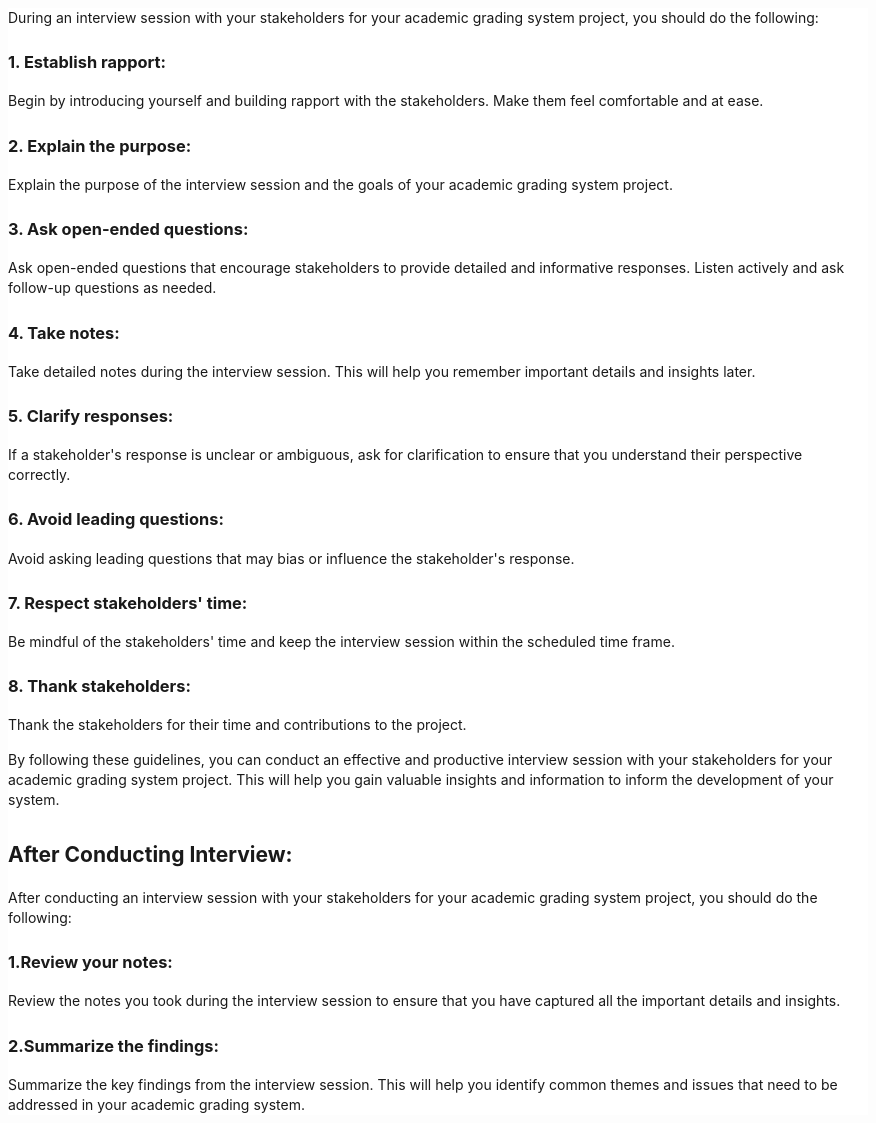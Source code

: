 During an interview session with your stakeholders for your academic grading system project, you should do the following:

### 1. Establish rapport: 
Begin by introducing yourself and building rapport with the stakeholders. Make them feel comfortable and at ease.

### 2. Explain the purpose: 
Explain the purpose of the interview session and the goals of your academic grading system project.

### 3. Ask open-ended questions: 
Ask open-ended questions that encourage stakeholders to provide detailed and informative responses. Listen actively and ask follow-up questions as needed.

### 4. Take notes: 
Take detailed notes during the interview session. This will help you remember important details and insights later.

### 5. Clarify responses: 
If a stakeholder's response is unclear or ambiguous, ask for clarification to ensure that you understand their perspective correctly.

### 6. Avoid leading questions: 
Avoid asking leading questions that may bias or influence the stakeholder's response.

### 7. Respect stakeholders' time: 
Be mindful of the stakeholders' time and keep the interview session within the scheduled time frame.

### 8. Thank stakeholders: 
Thank the stakeholders for their time and contributions to the project.

By following these guidelines, you can conduct an effective and productive interview session with your stakeholders for your academic grading system project. This will help you gain valuable insights and information to inform the development of your system.

## After Conducting Interview:

After conducting an interview session with your stakeholders for your academic grading system project, you should do the following:

### 1.Review your notes: 
Review the notes you took during the interview session to ensure that you have captured all the important details and insights.

### 2.Summarize the findings: 
Summarize the key findings from the interview session. This will help you identify common themes and issues that need to be addressed in your academic grading system.
